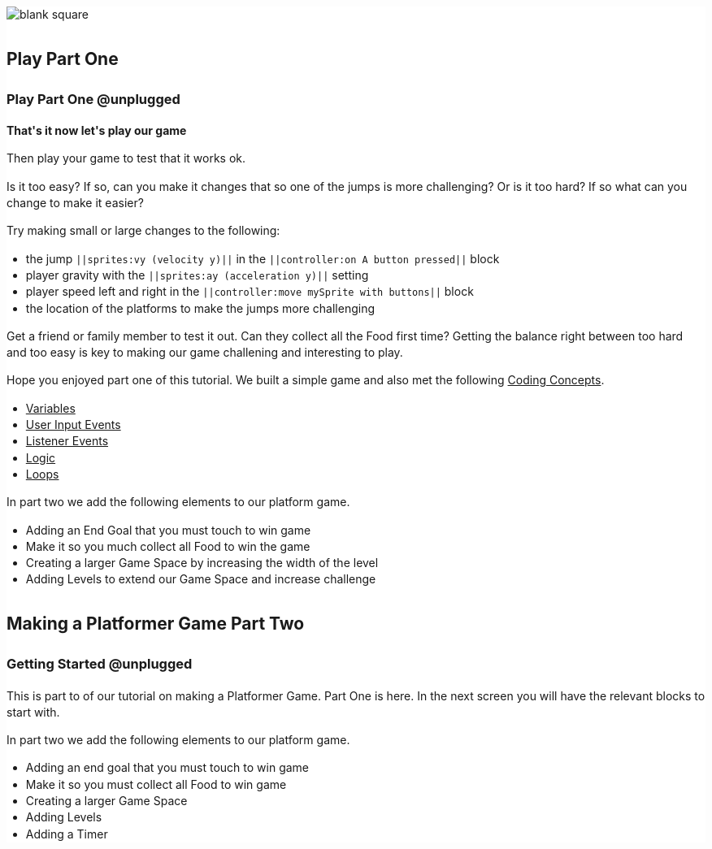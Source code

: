 ![blank square](https://github.com/mickfuzz/makecode-platformer-101/blob/master/images/code_complete_mca.png?raw=true)

## Play Part One
### Play Part One @unplugged

**That's it now let's play our game**

Then play your game to test that it works ok.

Is it too easy? If so, can you make it changes that so one of the jumps is more challenging?
Or is it too hard? If so what can you change to make it easier?

Try making small or large changes to the following:

* the jump ``||sprites:vy (velocity y)||``  in the ``||controller:on A button pressed||`` block
* player gravity with the ``||sprites:ay (acceleration y)||`` setting
* player speed left and right in the ``||controller:move mySprite with buttons||`` block
* the location of the platforms to make the jumps more challenging

Get a friend or family member to test it out. Can they collect all the Food first time?
Getting the balance right between too hard and too easy is key to making our game challening and interesting to play.

Hope you enjoyed part one of this tutorial. We built a simple game and also met
 the following [Coding Concepts](https://mickfuzz.github.io/makecode-platformer-101/learningDimensions).

* [Variables](https://mickfuzz.github.io/makecode-platformer-101/learningDimensions#variables)
* [User Input Events](https://mickfuzz.github.io/makecode-platformer-101/learningDimensions#input-event)
* [Listener Events](https://mickfuzz.github.io/makecode-platformer-101/learningDimensions#change-listener)
* [Logic](https://mickfuzz.github.io/makecode-platformer-101/learningDimensions#logic)
* [Loops](https://mickfuzz.github.io/makecode-platformer-101/learningDimensions#loops)

In part two we add the following elements to our platform game.

* Adding an End Goal that you must touch to win game
* Make it so you much collect all Food to win the game
* Creating a larger Game Space by increasing the width of the level
* Adding Levels to extend our Game Space and increase challenge

## Making a Platformer Game Part Two

### Getting Started @unplugged

This is part to of our tutorial on making a Platformer Game. Part One is here.
In the next screen you will have the relevant blocks to start with.

 In part two we add the following elements to our platform game.

* Adding an end goal that you must touch to win game
* Make it so you must collect all Food to win game
* Creating a larger Game Space
* Adding Levels
* Adding a Timer
